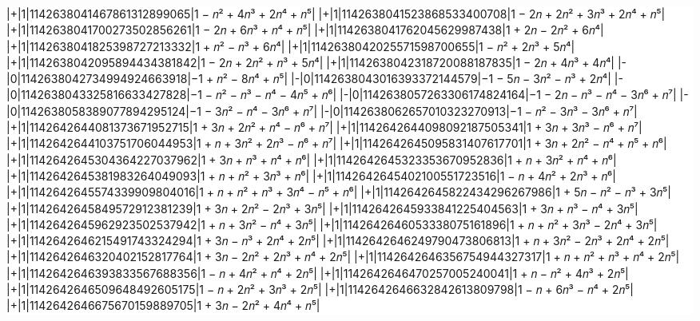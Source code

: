 |+|1|1142638041467861312899065|1 − 𝑛² + 4𝑛³ + 2𝑛⁴ + 𝑛⁵|
|+|1|1142638041523868533400708|1 − 2𝑛 + 2𝑛² + 3𝑛³ + 2𝑛⁴ + 𝑛⁵|
|+|1|1142638041700273502856261|1 − 2𝑛 + 6𝑛³ + 𝑛⁴ + 𝑛⁵|
|+|1|1142638041762045629987438|1 + 2𝑛 − 2𝑛² + 6𝑛⁴|
|+|1|1142638041825398727213332|1 + 𝑛² − 𝑛³ + 6𝑛⁴|
|+|1|1142638042025571598700655|1 − 𝑛² + 2𝑛³ + 5𝑛⁴|
|+|1|1142638042095894434381842|1 − 2𝑛 + 2𝑛² + 𝑛³ + 5𝑛⁴|
|+|1|1142638042318720088187835|1 − 2𝑛 + 4𝑛³ + 4𝑛⁴|
|-|0|1142638042734994924663918|−1 + 𝑛² − 8𝑛⁴ + 𝑛⁵|
|-|0|1142638043016393372144579|−1 − 5𝑛 − 3𝑛² − 𝑛³ + 2𝑛⁴|
|-|0|1142638043325816633427828|−1 − 𝑛² − 𝑛³ − 𝑛⁴ − 4𝑛⁵ + 𝑛⁶|
|-|0|1142638057263306174824164|−1 − 2𝑛 − 𝑛³ − 𝑛⁴ − 3𝑛⁶ + 𝑛⁷|
|-|0|1142638058389077894295124|−1 − 3𝑛² − 𝑛⁴ − 3𝑛⁶ + 𝑛⁷|
|-|0|1142638062657010323270913|−1 − 𝑛² − 3𝑛³ − 3𝑛⁶ + 𝑛⁷|
|+|1|1142642644081373671952715|1 + 3𝑛 + 2𝑛² + 𝑛⁴ − 𝑛⁶ + 𝑛⁷|
|+|1|1142642644098092187505341|1 + 3𝑛 + 3𝑛³ − 𝑛⁶ + 𝑛⁷|
|+|1|1142642644103751706044953|1 + 𝑛 + 3𝑛² + 2𝑛³ − 𝑛⁶ + 𝑛⁷|
|+|1|1142642645095831407617701|1 + 3𝑛 + 2𝑛² − 𝑛⁴ + 𝑛⁵ + 𝑛⁶|
|+|1|1142642645304364227037962|1 + 3𝑛 + 𝑛³ + 𝑛⁴ + 𝑛⁶|
|+|1|1142642645323353670952836|1 + 𝑛 + 3𝑛² + 𝑛⁴ + 𝑛⁶|
|+|1|1142642645381983264049093|1 + 𝑛 + 𝑛² + 3𝑛³ + 𝑛⁶|
|+|1|1142642645402100551723516|1 − 𝑛 + 4𝑛² + 2𝑛³ + 𝑛⁶|
|+|1|1142642645574339909804016|1 + 𝑛 + 𝑛² + 𝑛³ + 3𝑛⁴ − 𝑛⁵ + 𝑛⁶|
|+|1|1142642645822434296267986|1 + 5𝑛 − 𝑛² − 𝑛³ + 3𝑛⁵|
|+|1|1142642645849572912381239|1 + 3𝑛 + 2𝑛² − 2𝑛³ + 3𝑛⁵|
|+|1|1142642645933841225404563|1 + 3𝑛 + 𝑛³ − 𝑛⁴ + 3𝑛⁵|
|+|1|1142642645962923502537942|1 + 𝑛 + 3𝑛² − 𝑛⁴ + 3𝑛⁵|
|+|1|1142642646053338075161896|1 + 𝑛 + 𝑛² + 3𝑛³ − 2𝑛⁴ + 3𝑛⁵|
|+|1|1142642646215491743324294|1 + 3𝑛 − 𝑛³ + 2𝑛⁴ + 2𝑛⁵|
|+|1|1142642646249790473806813|1 + 𝑛 + 3𝑛² − 2𝑛³ + 2𝑛⁴ + 2𝑛⁵|
|+|1|1142642646320402152817764|1 + 3𝑛 − 2𝑛² + 2𝑛³ + 𝑛⁴ + 2𝑛⁵|
|+|1|1142642646356754944327317|1 + 𝑛 + 𝑛² + 𝑛³ + 𝑛⁴ + 2𝑛⁵|
|+|1|1142642646393833567688356|1 − 𝑛 + 4𝑛² + 𝑛⁴ + 2𝑛⁵|
|+|1|1142642646470257005240041|1 + 𝑛 − 𝑛² + 4𝑛³ + 2𝑛⁵|
|+|1|1142642646509648492605175|1 − 𝑛 + 2𝑛² + 3𝑛³ + 2𝑛⁵|
|+|1|1142642646632842613809798|1 − 𝑛 + 6𝑛³ − 𝑛⁴ + 2𝑛⁵|
|+|1|1142642646675670159889705|1 + 3𝑛 − 2𝑛² + 4𝑛⁴ + 𝑛⁵|